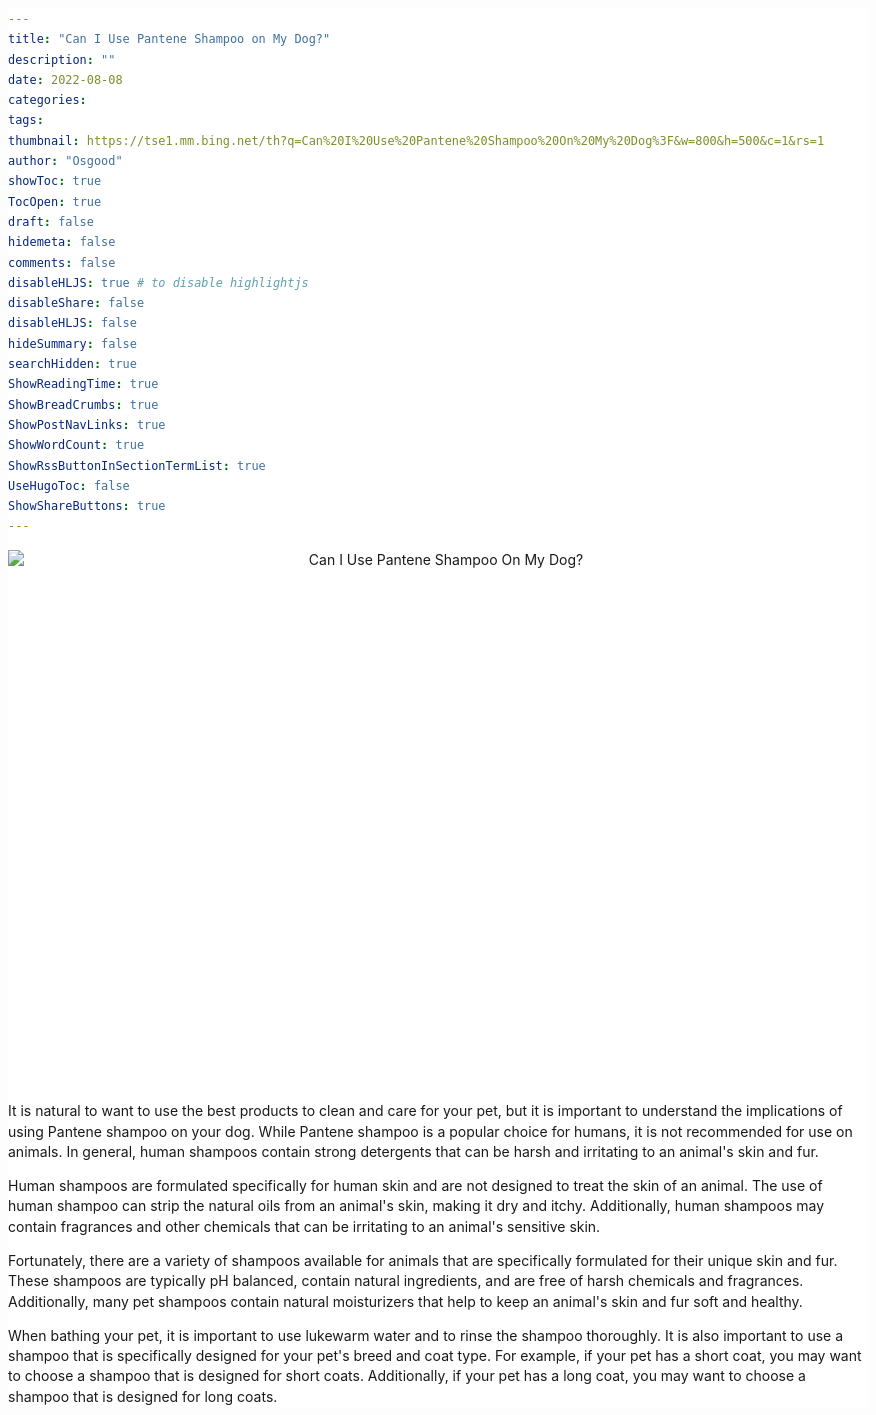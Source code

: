 ```yaml
---
title: "Can I Use Pantene Shampoo on My Dog?"
description: ""
date: 2022-08-08
categories: 
tags: 
thumbnail: https://tse1.mm.bing.net/th?q=Can%20I%20Use%20Pantene%20Shampoo%20On%20My%20Dog%3F&w=800&h=500&c=1&rs=1
author: "Osgood"
showToc: true
TocOpen: true
draft: false
hidemeta: false
comments: false
disableHLJS: true # to disable highlightjs
disableShare: false
disableHLJS: false
hideSummary: false
searchHidden: true
ShowReadingTime: true
ShowBreadCrumbs: true
ShowPostNavLinks: true
ShowWordCount: true
ShowRssButtonInSectionTermList: true
UseHugoToc: false
ShowShareButtons: true
---
```


<center>
	<img src="https://tse1.mm.bing.net/th?q=Can%20I%20Use%20Pantene%20Shampoo%20On%20My%20Dog%3F&w=800&h=500&c=1&rs=1" alt="Can I Use Pantene Shampoo On My Dog?" width="800" height="500" style="display: block; width: 100%; height: auto">
</center>

<p>It is natural to want to use the best products to clean and care for your pet, but it is important to understand the implications of using Pantene shampoo on your dog. While Pantene shampoo is a popular choice for humans, it is not recommended for use on animals. In general, human shampoos contain strong detergents that can be harsh and irritating to an animal's skin and fur. </p>

<p>Human shampoos are formulated specifically for human skin and are not designed to treat the skin of an animal. The use of human shampoo can strip the natural oils from an animal's skin, making it dry and itchy. Additionally, human shampoos may contain fragrances and other chemicals that can be irritating to an animal's sensitive skin. </p>

<p>Fortunately, there are a variety of shampoos available for animals that are specifically formulated for their unique skin and fur. These shampoos are typically pH balanced, contain natural ingredients, and are free of harsh chemicals and fragrances. Additionally, many pet shampoos contain natural moisturizers that help to keep an animal's skin and fur soft and healthy. </p>

<p>When bathing your pet, it is important to use lukewarm water and to rinse the shampoo thoroughly. It is also important to use a shampoo that is specifically designed for your pet's breed and coat type. For example, if your pet has a short coat, you may want to choose a shampoo that is designed for short coats. Additionally, if your pet has a long coat, you may want to choose a shampoo that is designed for long coats. </p>
